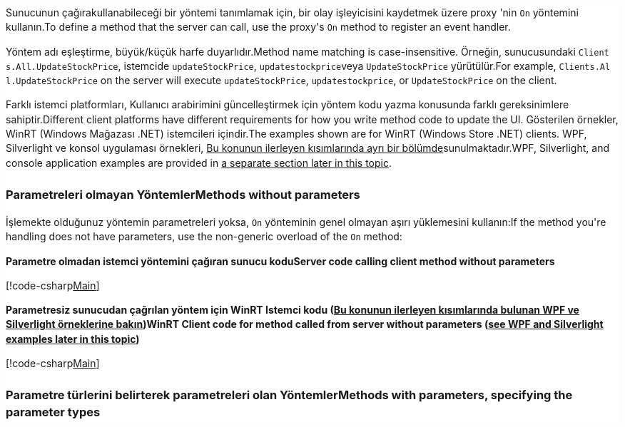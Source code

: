 <span data-ttu-id="83d8d-218">Sunucunun çağırakullanabileceği bir yöntemi tanımlamak için, bir olay işleyicisini kaydetmek üzere proxy 'nin `On` yöntemini kullanın.</span><span class="sxs-lookup"><span data-stu-id="83d8d-218">To define a method that the server can call, use the proxy's `On` method to register an event handler.</span></span>

<span data-ttu-id="83d8d-219">Yöntem adı eşleştirme, büyük/küçük harfe duyarlıdır.</span><span class="sxs-lookup"><span data-stu-id="83d8d-219">Method name matching is case-insensitive.</span></span> <span data-ttu-id="83d8d-220">Örneğin, sunucusundaki `Clients.All.UpdateStockPrice`, istemcide `updateStockPrice`, `updatestockprice`veya `UpdateStockPrice` yürütülür.</span><span class="sxs-lookup"><span data-stu-id="83d8d-220">For example, `Clients.All.UpdateStockPrice` on the server will execute `updateStockPrice`, `updatestockprice`, or `UpdateStockPrice` on the client.</span></span>

<span data-ttu-id="83d8d-221">Farklı istemci platformları, Kullanıcı arabirimini güncelleştirmek için yöntem kodu yazma konusunda farklı gereksinimlere sahiptir.</span><span class="sxs-lookup"><span data-stu-id="83d8d-221">Different client platforms have different requirements for how you write method code to update the UI.</span></span> <span data-ttu-id="83d8d-222">Gösterilen örnekler, WinRT (Windows Mağazası .NET) istemcileri içindir.</span><span class="sxs-lookup"><span data-stu-id="83d8d-222">The examples shown are for WinRT (Windows Store .NET) clients.</span></span> <span data-ttu-id="83d8d-223">WPF, Silverlight ve konsol uygulaması örnekleri, [Bu konunun ilerleyen kısımlarında ayrı bir bölümde](#wpfsl)sunulmaktadır.</span><span class="sxs-lookup"><span data-stu-id="83d8d-223">WPF, Silverlight, and console application examples are provided in [a separate section later in this topic](#wpfsl).</span></span>

<a id="clientmethodswithoutparms"></a>

### <a name="methods-without-parameters"></a><span data-ttu-id="83d8d-224">Parametreleri olmayan Yöntemler</span><span class="sxs-lookup"><span data-stu-id="83d8d-224">Methods without parameters</span></span>

<span data-ttu-id="83d8d-225">İşlemekte olduğunuz yöntemin parametreleri yoksa, `On` yönteminin genel olmayan aşırı yüklemesini kullanın:</span><span class="sxs-lookup"><span data-stu-id="83d8d-225">If the method you're handling does not have parameters, use the non-generic overload of the `On` method:</span></span>

<span data-ttu-id="83d8d-226">**Parametre olmadan istemci yöntemini çağıran sunucu kodu**</span><span class="sxs-lookup"><span data-stu-id="83d8d-226">**Server code calling client method without parameters**</span></span>

[!code-csharp[Main](hubs-api-guide-net-client/samples/sample14.cs?highlight=5)]

<span data-ttu-id="83d8d-227">**Parametresiz sunucudan çağrılan yöntem için WinRT Istemci kodu ([Bu konunun ilerleyen kısımlarında bulunan WPF ve Silverlight örneklerine bakın](#wpfsl))**</span><span class="sxs-lookup"><span data-stu-id="83d8d-227">**WinRT Client code for method called from server without parameters ([see WPF and Silverlight examples later in this topic](#wpfsl))**</span></span>

[!code-csharp[Main](hubs-api-guide-net-client/samples/sample15.cs)]

<a id="clientmethodswithparmtypes"></a>

### <a name="methods-with-parameters-specifying-the-parameter-types"></a><span data-ttu-id="83d8d-228">Parametre türlerini belirterek parametreleri olan Yöntemler</span><span class="sxs-lookup"><span data-stu-id="83d8d-228">Methods with parameters, specifying the parameter types</span></span>
